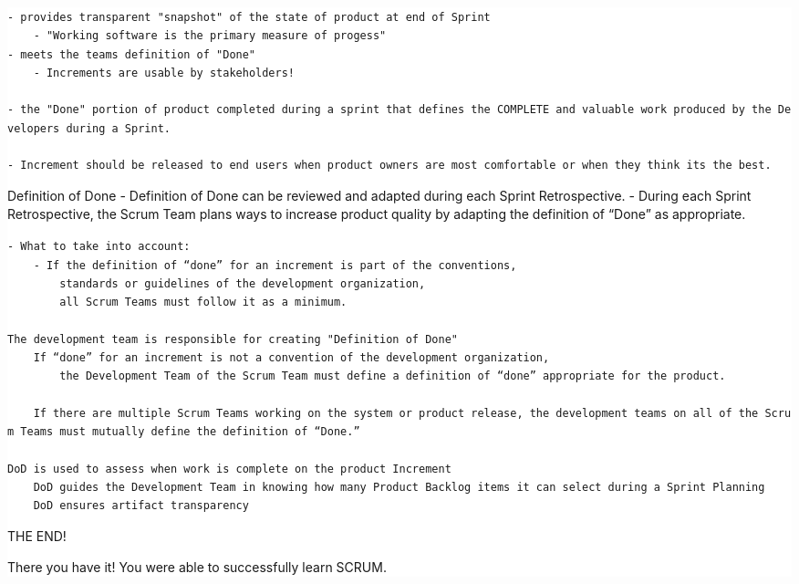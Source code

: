 	- provides transparent "snapshot" of the state of product at end of Sprint
		- "Working software is the primary measure of progess"
	- meets the teams definition of "Done"
		- Increments are usable by stakeholders!

	- the "Done" portion of product completed during a sprint that defines the COMPLETE and valuable work produced by the Developers during a Sprint. 
			
	- Increment should be released to end users when product owners are most comfortable or when they think its the best.

Definition of Done
	- Definition of Done can be reviewed and adapted during each Sprint Retrospective.
	- During each Sprint Retrospective, the Scrum Team plans ways to increase product quality by adapting the definition of “Done” as appropriate.

	- What to take into account:
		- If the definition of “done” for an increment is part of the conventions, 
			standards or guidelines of the development organization, 
			all Scrum Teams must follow it as a minimum. 

	The development team is responsible for creating "Definition of Done"
		If “done” for an increment is not a convention of the development organization, 
			the Development Team of the Scrum Team must define a definition of “done” appropriate for the product. 
	
		If there are multiple Scrum Teams working on the system or product release, the development teams on all of the Scrum Teams must mutually define the definition of “Done.”

	DoD is used to assess when work is complete on the product Increment
		DoD guides the Development Team in knowing how many Product Backlog items it can select during a Sprint Planning
		DoD ensures artifact transparency

THE END! 

There you have it! You were able to successfully learn SCRUM.